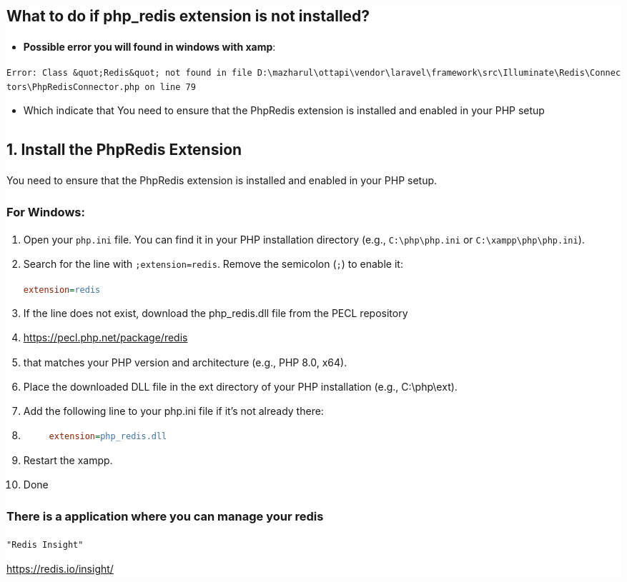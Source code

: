 ## What to do if php_redis extension is not installed?

- **Possible error you will found in windows with xamp**:
```text
Error: Class &quot;Redis&quot; not found in file D:\mazharul\ottapi\vendor\laravel\framework\src\Illuminate\Redis\Connectors\PhpRedisConnector.php on line 79
```
- Which indicate that You need to ensure that the PhpRedis extension is installed and enabled in your PHP setup


## 1. Install the PhpRedis Extension

You need to ensure that the PhpRedis extension is installed and enabled in your PHP setup.

### For Windows:

1. Open your `php.ini` file. You can find it in your PHP installation directory (e.g., `C:\php\php.ini` or `C:\xampp\php\php.ini`).

2. Search for the line with `;extension=redis`. Remove the semicolon (`;`) to enable it:

   ```ini
   extension=redis
   ```
3. If the line does not exist, download the php_redis.dll file from the PECL repository 
4. https://pecl.php.net/package/redis
5.  that matches your PHP version and architecture (e.g., PHP 8.0, x64).

6. Place the downloaded DLL file in the ext directory of your PHP installation (e.g., C:\php\ext).

7. Add the following line to your php.ini file if it’s not already there:
8. ```ini
        extension=php_redis.dll
     ```
9. Restart the xampp.
10. Done

### There is a application where you can manage your redis
```text
"Redis Insight" 
```
https://redis.io/insight/
